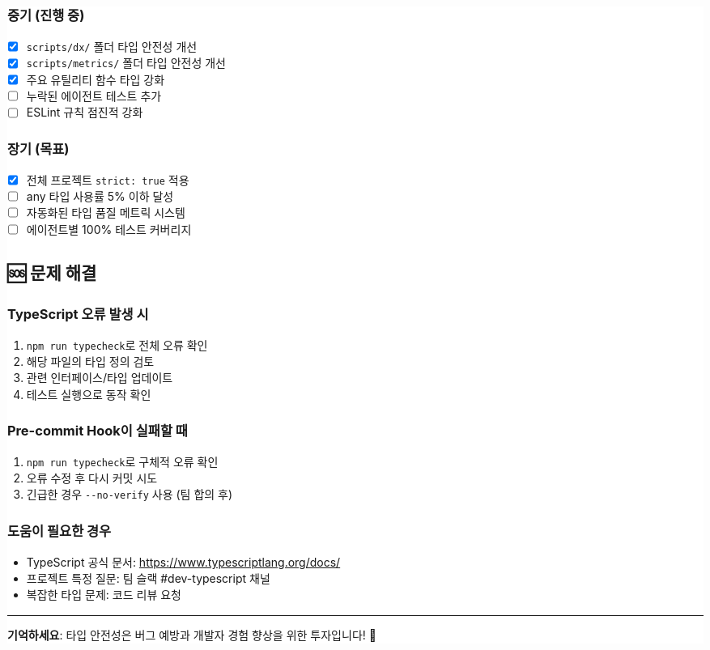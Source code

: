 ### 중기 (진행 중)
- [x] `scripts/dx/` 폴더 타입 안전성 개선
- [x] `scripts/metrics/` 폴더 타입 안전성 개선
- [x] 주요 유틸리티 함수 타입 강화
- [ ] 누락된 에이전트 테스트 추가
- [ ] ESLint 규칙 점진적 강화

### 장기 (목표)
- [x] 전체 프로젝트 `strict: true` 적용
- [ ] any 타입 사용률 5% 이하 달성
- [ ] 자동화된 타입 품질 메트릭 시스템
- [ ] 에이전트별 100% 테스트 커버리지

## 🆘 문제 해결

### TypeScript 오류 발생 시
1. `npm run typecheck`로 전체 오류 확인
2. 해당 파일의 타입 정의 검토
3. 관련 인터페이스/타입 업데이트
4. 테스트 실행으로 동작 확인

### Pre-commit Hook이 실패할 때
1. `npm run typecheck`로 구체적 오류 확인
2. 오류 수정 후 다시 커밋 시도
3. 긴급한 경우 `--no-verify` 사용 (팀 합의 후)

### 도움이 필요한 경우
- TypeScript 공식 문서: https://www.typescriptlang.org/docs/
- 프로젝트 특정 질문: 팀 슬랙 #dev-typescript 채널
- 복잡한 타입 문제: 코드 리뷰 요청

---

**기억하세요**: 타입 안전성은 버그 예방과 개발자 경험 향상을 위한 투자입니다! 🚀